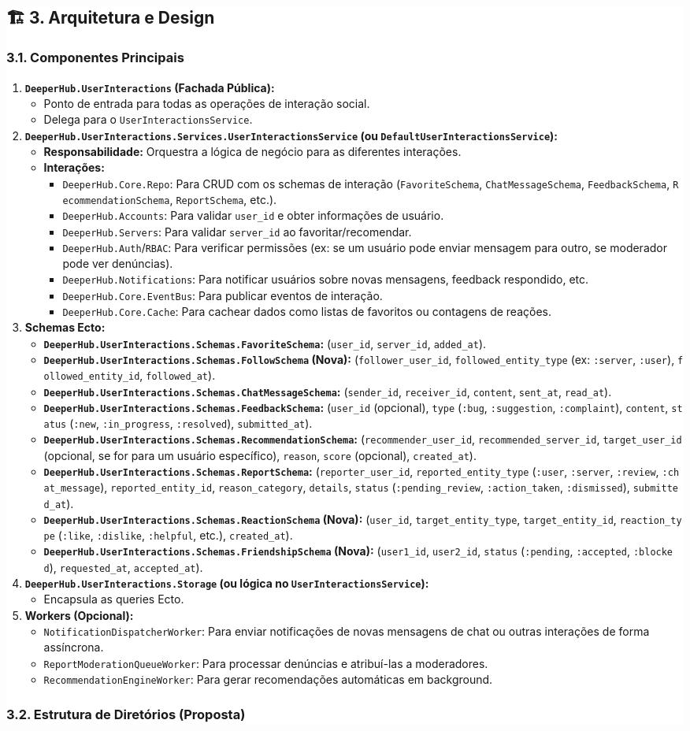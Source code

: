 ## 🏗️ 3. Arquitetura e Design

### 3.1. Componentes Principais

1.  **`DeeperHub.UserInteractions` (Fachada Pública):**
    *   Ponto de entrada para todas as operações de interação social.
    *   Delega para o `UserInteractionsService`.
2.  **`DeeperHub.UserInteractions.Services.UserInteractionsService` (ou `DefaultUserInteractionsService`):**
    *   **Responsabilidade:** Orquestra a lógica de negócio para as diferentes interações.
    *   **Interações:**
        *   `DeeperHub.Core.Repo`: Para CRUD com os schemas de interação (`FavoriteSchema`, `ChatMessageSchema`, `FeedbackSchema`, `RecommendationSchema`, `ReportSchema`, etc.).
        *   `DeeperHub.Accounts`: Para validar `user_id` e obter informações de usuário.
        *   `DeeperHub.Servers`: Para validar `server_id` ao favoritar/recomendar.
        *   `DeeperHub.Auth`/`RBAC`: Para verificar permissões (ex: se um usuário pode enviar mensagem para outro, se moderador pode ver denúncias).
        *   `DeeperHub.Notifications`: Para notificar usuários sobre novas mensagens, feedback respondido, etc.
        *   `DeeperHub.Core.EventBus`: Para publicar eventos de interação.
        *   `DeeperHub.Core.Cache`: Para cachear dados como listas de favoritos ou contagens de reações.
3.  **Schemas Ecto:**
    *   **`DeeperHub.UserInteractions.Schemas.FavoriteSchema`:** (`user_id`, `server_id`, `added_at`).
    *   **`DeeperHub.UserInteractions.Schemas.FollowSchema` (Nova):** (`follower_user_id`, `followed_entity_type` (ex: `:server`, `:user`), `followed_entity_id`, `followed_at`).
    *   **`DeeperHub.UserInteractions.Schemas.ChatMessageSchema`:** (`sender_id`, `receiver_id`, `content`, `sent_at`, `read_at`).
    *   **`DeeperHub.UserInteractions.Schemas.FeedbackSchema`:** (`user_id` (opcional), `type` (`:bug`, `:suggestion`, `:complaint`), `content`, `status` (`:new`, `:in_progress`, `:resolved`), `submitted_at`).
    *   **`DeeperHub.UserInteractions.Schemas.RecommendationSchema`:** (`recommender_user_id`, `recommended_server_id`, `target_user_id` (opcional, se for para um usuário específico), `reason`, `score` (opcional), `created_at`).
    *   **`DeeperHub.UserInteractions.Schemas.ReportSchema`:** (`reporter_user_id`, `reported_entity_type` (`:user`, `:server`, `:review`, `:chat_message`), `reported_entity_id`, `reason_category`, `details`, `status` (`:pending_review`, `:action_taken`, `:dismissed`), `submitted_at`).
    *   **`DeeperHub.UserInteractions.Schemas.ReactionSchema` (Nova):** (`user_id`, `target_entity_type`, `target_entity_id`, `reaction_type` (`:like`, `:dislike`, `:helpful`, etc.), `created_at`).
    *   **`DeeperHub.UserInteractions.Schemas.FriendshipSchema` (Nova):** (`user1_id`, `user2_id`, `status` (`:pending`, `:accepted`, `:blocked`), `requested_at`, `accepted_at`).
4.  **`DeeperHub.UserInteractions.Storage` (ou lógica no `UserInteractionsService`):**
    *   Encapsula as queries Ecto.
5.  **Workers (Opcional):**
    *   `NotificationDispatcherWorker`: Para enviar notificações de novas mensagens de chat ou outras interações de forma assíncrona.
    *   `ReportModerationQueueWorker`: Para processar denúncias e atribuí-las a moderadores.
    *   `RecommendationEngineWorker`: Para gerar recomendações automáticas em background.

### 3.2. Estrutura de Diretórios (Proposta)
